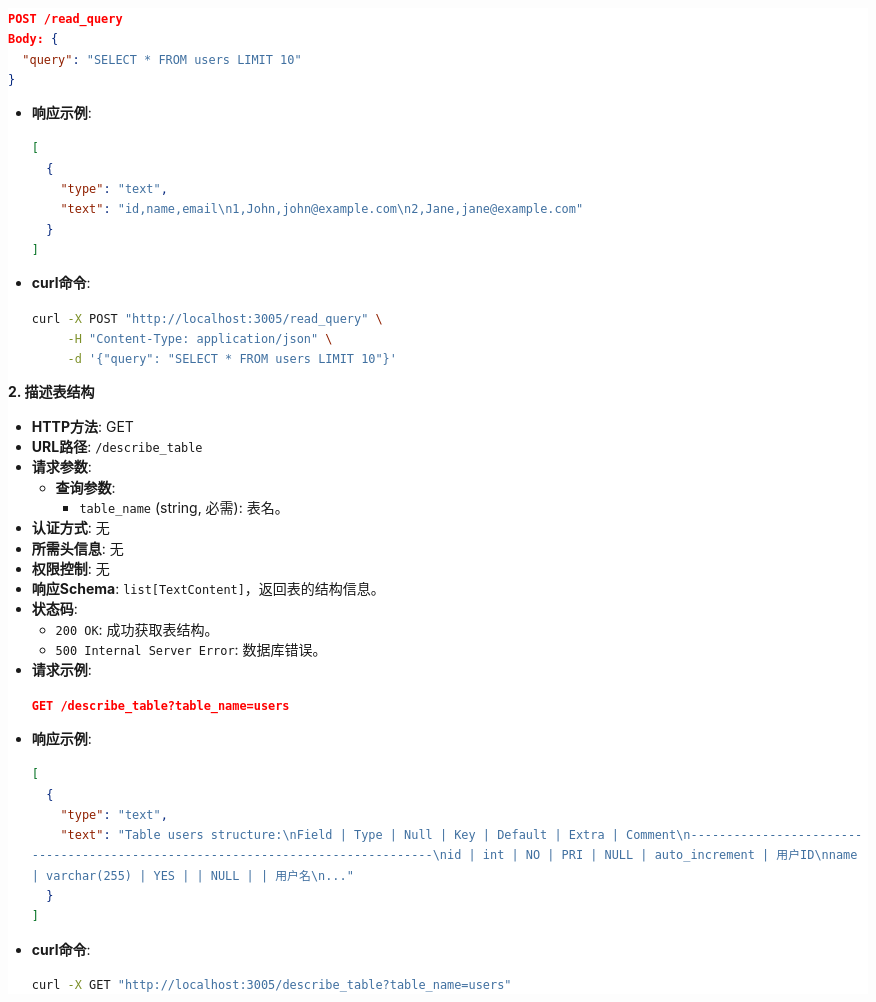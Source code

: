   ```json
  POST /read_query
  Body: {
    "query": "SELECT * FROM users LIMIT 10"
  }
  ```
- **响应示例**:
  ```json
  [
    {
      "type": "text",
      "text": "id,name,email\n1,John,john@example.com\n2,Jane,jane@example.com"
    }
  ]
  ```
- **curl命令**:
  ```bash
  curl -X POST "http://localhost:3005/read_query" \
       -H "Content-Type: application/json" \
       -d '{"query": "SELECT * FROM users LIMIT 10"}'
  ```

**2. 描述表结构**
- **HTTP方法**: GET
- **URL路径**: `/describe_table`
- **请求参数**:
  - **查询参数**:
    - `table_name` (string, 必需): 表名。
- **认证方式**: 无
- **所需头信息**: 无
- **权限控制**: 无
- **响应Schema**: `list[TextContent]`，返回表的结构信息。
- **状态码**:
  - `200 OK`: 成功获取表结构。
  - `500 Internal Server Error`: 数据库错误。
- **请求示例**:
  ```json
  GET /describe_table?table_name=users
  ```
- **响应示例**:
  ```json
  [
    {
      "type": "text",
      "text": "Table users structure:\nField | Type | Null | Key | Default | Extra | Comment\n--------------------------------------------------------------------------------\nid | int | NO | PRI | NULL | auto_increment | 用户ID\nname | varchar(255) | YES | | NULL | | 用户名\n..."
    }
  ]
  ```
- **curl命令**:
  ```bash
  curl -X GET "http://localhost:3005/describe_table?table_name=users"
  ```
